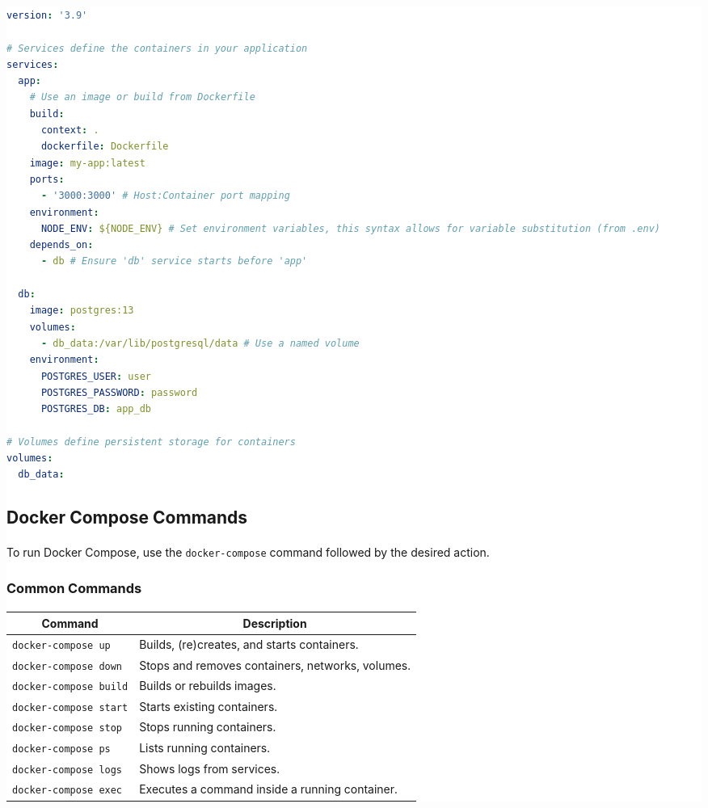 ```yaml
version: '3.9'

# Services define the containers in your application
services:
  app:
    # Use an image or build from Dockerfile
    build:
      context: .
      dockerfile: Dockerfile
    image: my-app:latest
    ports:
      - '3000:3000' # Host:Container port mapping
    environment:
      NODE_ENV: ${NODE_ENV} # Set environment variables, this syntax allows for variable substitution (from .env)
    depends_on:
      - db # Ensure 'db' service starts before 'app'

  db:
    image: postgres:13
    volumes:
      - db_data:/var/lib/postgresql/data # Use a named volume
    environment:
      POSTGRES_USER: user
      POSTGRES_PASSWORD: password
      POSTGRES_DB: app_db

# Volumes define persistent storage for containers
volumes:
  db_data:
```

## Docker Compose Commands

To run Docker Compose, use the `docker-compose` command followed by the desired action.

### Common Commands

| Command                | Description                                      |
| ---------------------- | ------------------------------------------------ |
| `docker-compose up`    | Builds, (re)creates, and starts containers.      |
| `docker-compose down`  | Stops and removes containers, networks, volumes. |
| `docker-compose build` | Builds or rebuilds images.                       |
| `docker-compose start` | Starts existing containers.                      |
| `docker-compose stop`  | Stops running containers.                        |
| `docker-compose ps`    | Lists running containers.                        |
| `docker-compose logs`  | Shows logs from services.                        |
| `docker-compose exec`  | Executes a command inside a running container.   |

